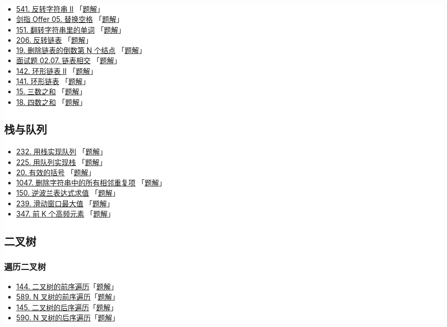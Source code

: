 - [541. 反转字符串 II](https://leetcode-cn.com/problems/reverse-string-ii/) 「[题解](https://leetcode-cn.com/problems/reverse-string-ii/solution/541-fan-zhuan-zi-fu-chuan-ii-by-tonngw-8iyn/)」
- [剑指 Offer 05. 替换空格](https://leetcode-cn.com/problems/ti-huan-kong-ge-lcof/) 「[题解](https://leetcode-cn.com/problems/ti-huan-kong-ge-lcof/solution/jian-zhi-offer-05-ti-huan-kong-ge-by-ton-wne9/)」
- [151. 翻转字符串里的单词](https://leetcode-cn.com/problems/reverse-words-in-a-string/) 「[题解](https://leetcode-cn.com/problems/reverse-words-in-a-string/solution/151-fan-zhuan-zi-fu-chuan-li-de-dan-ci-b-ifvu/)」
- [206. 反转链表](https://leetcode-cn.com/problems/reverse-linked-list/) 「[题解](https://leetcode-cn.com/problems/reverse-linked-list/solution/206-fan-zhuan-lian-biao-by-tonngw-brl7/)」
- [19. 删除链表的倒数第 N 个结点](https://leetcode-cn.com/problems/remove-nth-node-from-end-of-list/) 「[题解](https://leetcode-cn.com/problems/remove-nth-node-from-end-of-list/solution/19-shan-chu-lian-biao-de-dao-shu-di-n-ge-c2s0/)」
- [面试题 02.07. 链表相交](https://leetcode-cn.com/problems/intersection-of-two-linked-lists-lcci/) 「[题解](https://leetcode-cn.com/problems/intersection-of-two-linked-lists-lcci/solution/si-lu-qing-xi-dai-ma-jian-ji-de-xie-fa-m-1pjx/)」
- [142. 环形链表 II](https://leetcode-cn.com/problems/linked-list-cycle-ii/) 「[题解](https://leetcode-cn.com/problems/linked-list-cycle-ii/solution/142-huan-xing-lian-biao-ii-by-tonngw-uem5/)」
- [141. 环形链表](https://leetcode-cn.com/problems/linked-list-cycle/) 「[题解](https://leetcode-cn.com/problems/linked-list-cycle/solution/141-huan-xing-lian-biao-by-tonngw-2gsc/)」
- [15. 三数之和](https://leetcode-cn.com/problems/3sum/) 「[题解](https://leetcode-cn.com/problems/3sum/solution/15-san-shu-zhi-he-by-tonngw-cs4b/)」
- [18. 四数之和](https://leetcode-cn.com/problems/4sum/) 「[题解](https://leetcode-cn.com/problems/4sum/solution/18-si-shu-zhi-he-by-tonngw-fvqc/)」

## 栈与队列

- [232. 用栈实现队列](https://leetcode-cn.com/problems/implement-queue-using-stacks/) 「[题解](https://leetcode-cn.com/problems/implement-queue-using-stacks/solution/232-yong-zhan-shi-xian-dui-lie-by-tonngw-4iv3/)」
- [225. 用队列实现栈](https://leetcode-cn.com/problems/implement-stack-using-queues/) 「[题解](https://leetcode-cn.com/problems/implement-stack-using-queues/solution/225-yong-dui-lie-shi-xian-zhan-by-tonngw-6be1/)」
- [20. 有效的括号](https://leetcode-cn.com/problems/valid-parentheses/) 「[题解](https://leetcode-cn.com/problems/valid-parentheses/solution/si-lu-qing-xi-dai-ma-jian-ji-de-xie-fa-2-e83j/)」
- [1047. 删除字符串中的所有相邻重复项](https://leetcode-cn.com/problems/remove-all-adjacent-duplicates-in-string/) 「[题解](https://leetcode-cn.com/problems/remove-all-adjacent-duplicates-in-string/solution/1047-shan-chu-zi-fu-chuan-zhong-de-suo-y-5ehq/)」
- [150. 逆波兰表达式求值](https://leetcode-cn.com/problems/evaluate-reverse-polish-notation/) 「[题解](https://leetcode-cn.com/problems/evaluate-reverse-polish-notation/solution/150-ni-bo-lan-biao-da-shi-qiu-zhi-by-ton-586i/)」
- [239. 滑动窗口最大值](https://leetcode-cn.com/problems/sliding-window-maximum/) 「[题解](https://leetcode-cn.com/problems/sliding-window-maximum/solution/239-hua-dong-chuang-kou-zui-da-zhi-by-to-aac7/)」
- [347. 前 K 个高频元素](https://leetcode-cn.com/problems/top-k-frequent-elements/) 「[题解](https://leetcode-cn.com/problems/top-k-frequent-elements/solution/347-qian-k-ge-gao-pin-yuan-su-by-tonngw-a12g/)」

## 二叉树

### 遍历二叉树

- [144. 二叉树的前序遍历](https://leetcode-cn.com/problems/binary-tree-preorder-traversal/)「[题解](https://leetcode-cn.com/problems/binary-tree-preorder-traversal/solution/144-er-cha-shu-de-qian-xu-bian-li-by-ton-z9xb/)」
- [589. N 叉树的前序遍历](https://leetcode-cn.com/problems/n-ary-tree-preorder-traversal/)「[题解](https://leetcode-cn.com/problems/n-ary-tree-preorder-traversal/solution/589-n-cha-shu-de-qian-xu-bian-li-by-tonn-pgfi/)」
- [145. 二叉树的后序遍历](https://leetcode-cn.com/problems/binary-tree-postorder-traversal/)「[题解](https://leetcode-cn.com/problems/binary-tree-postorder-traversal/solution/145-er-cha-shu-de-hou-xu-bian-li-by-tonn-ngrt/)」
- [590. N 叉树的后序遍历](https://leetcode-cn.com/problems/n-ary-tree-postorder-traversal/)「[题解](https://leetcode-cn.com/problems/n-ary-tree-postorder-traversal/solution/590-n-cha-shu-de-hou-xu-bian-li-by-tonng-ipjo/)」